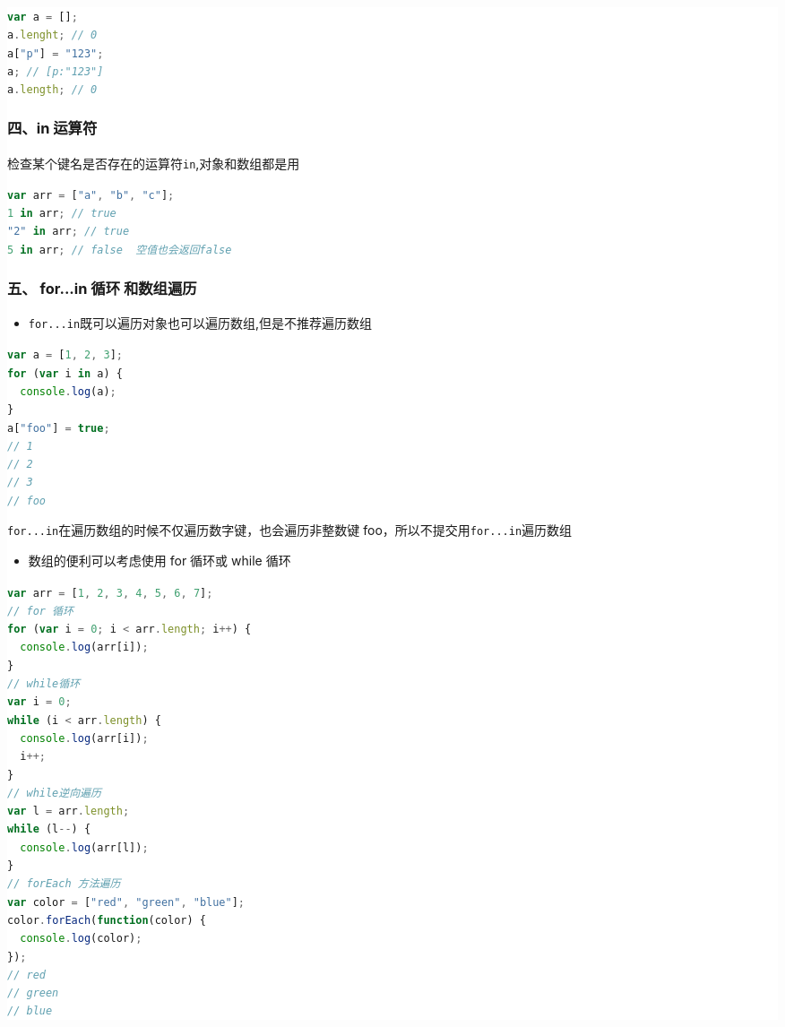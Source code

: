 ```js
var a = [];
a.lenght; // 0
a["p"] = "123";
a; // [p:"123"]
a.length; // 0
```

### 四、in 运算符

检查某个键名是否存在的运算符`in`,对象和数组都是用

```js
var arr = ["a", "b", "c"];
1 in arr; // true
"2" in arr; // true
5 in arr; // false  空值也会返回false
```

### 五、 for...in 循环 和数组遍历

- `for...in`既可以遍历对象也可以遍历数组,但是不推荐遍历数组

```js
var a = [1, 2, 3];
for (var i in a) {
  console.log(a);
}
a["foo"] = true;
// 1
// 2
// 3
// foo
```

`for...in`在遍历数组的时候不仅遍历数字键，也会遍历非整数键 foo，所以不提交用`for...in`遍历数组

- 数组的便利可以考虑使用 for 循环或 while 循环

```js
var arr = [1, 2, 3, 4, 5, 6, 7];
// for 循环
for (var i = 0; i < arr.length; i++) {
  console.log(arr[i]);
}
// while循环
var i = 0;
while (i < arr.length) {
  console.log(arr[i]);
  i++;
}
// while逆向遍历
var l = arr.length;
while (l--) {
  console.log(arr[l]);
}
// forEach 方法遍历
var color = ["red", "green", "blue"];
color.forEach(function(color) {
  console.log(color);
});
// red
// green
// blue
```
